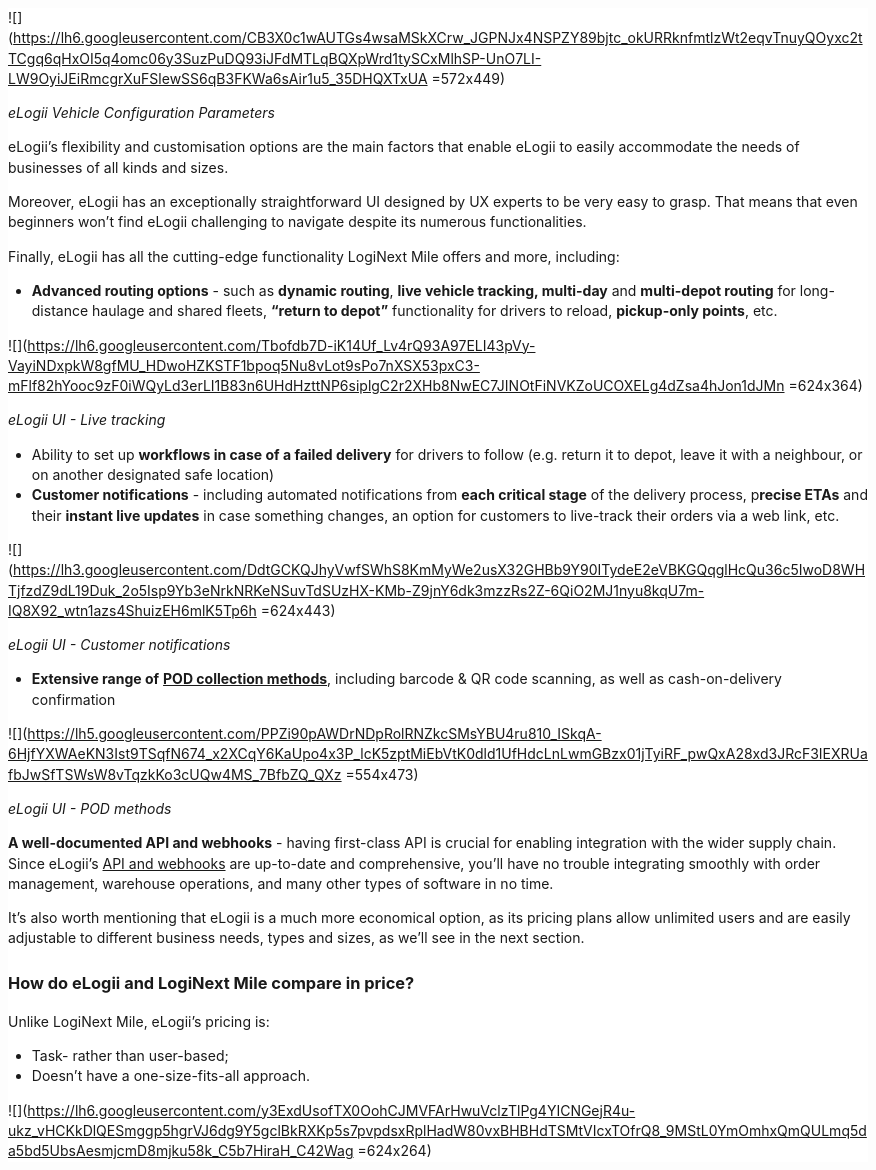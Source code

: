 ![](https://lh6.googleusercontent.com/CB3X0c1wAUTGs4wsaMSkXCrw_JGPNJx4NSPZY89bjtc_okURRknfmtlzWt2eqvTnuyQOyxc2tTCgq6qHxOI5q4omc06y3SuzPuDQ93iJFdMTLqBQXpWrd1tySCxMlhSP-UnO7LI-LW9OyiJEiRmcgrXuFSlewSS6qB3FKWa6sAir1u5_35DHQXTxUA =572x449)

_eLogii Vehicle Configuration Parameters_

eLogii’s flexibility and customisation options are the main factors that enable eLogii to easily accommodate the needs of businesses of all kinds and sizes.

Moreover, eLogii has an exceptionally straightforward UI designed by UX experts to be very easy to grasp. That means that even beginners won’t find eLogii challenging to navigate despite its numerous functionalities.

Finally, eLogii has all the cutting-edge functionality LogiNext Mile offers and more, including:

* **Advanced routing options** - such as **dynamic routing**, **live vehicle tracking, multi-day** and **multi-depot routing** for long-distance haulage and shared fleets, **“return to depot”** functionality for drivers to reload, **pickup-only points**, etc.

![](https://lh6.googleusercontent.com/Tbofdb7D-iK14Uf_Lv4rQ93A97ELI43pVy-VayiNDxpkW8gfMU_HDwoHZKSTF1bpoq5Nu8vLot9sPo7nXSX53pxC3-mFlf82hYooc9zF0iWQyLd3erLI1B83n6UHdHzttNP6siplgC2r2XHb8NwEC7JINOtFiNVKZoUCOXELg4dZsa4hJon1dJMn =624x364)

_eLogii UI - Live tracking_

* Ability to set up **workflows in case of a failed delivery** for drivers to follow (e.g. return it to depot, leave it with a neighbour, or on another designated safe location)
* **Customer notifications** - including automated notifications from **each critical stage** of the delivery process, p**recise ETAs** and their **instant live updates** in case something changes, an option for customers to live-track their orders via a web link, etc.

![](https://lh3.googleusercontent.com/DdtGCKQJhyVwfSWhS8KmMyWe2usX32GHBb9Y90ITydeE2eVBKGQqglHcQu36c5IwoD8WHTjfzdZ9dL19Duk_2o5Isp9Yb3eNrkNRKeNSuvTdSUzHX-KMb-Z9jnY6dk3mzzRs2Z-6QiO2MJ1nyu8kqU7m-IQ8X92_wtn1azs4ShuizEH6mlK5Tp6h =624x443)

_eLogii UI - Customer notifications_

* **Extensive range of** [**POD collection methods**](https://elogii.com/blog/how-to-use-proof-of-delivery/), including barcode & QR code scanning, as well as cash-on-delivery confirmation

![](https://lh5.googleusercontent.com/PPZi90pAWDrNDpRolRNZkcSMsYBU4ru810_ISkqA-6HjfYXWAeKN3Ist9TSqfN674_x2XCqY6KaUpo4x3P_lcK5zptMiEbVtK0dld1UfHdcLnLwmGBzx01jTyiRF_pwQxA28xd3JRcF3IEXRUafbJwSfTSWsW8vTqzkKo3cUQw4MS_7BfbZQ_QXz =554x473)

_eLogii UI - POD methods_

**A well-documented API and webhooks** - having first-class API is crucial for enabling integration with the wider supply chain. Since eLogii’s [API and webhooks](https://api-docs.elogii.com/?gclid=CjwKCAjw682TBhATEiwA9crl38-FdcvmlPsQPvzkaLG_kU23DUFytKyNn2CZXxBS7ulh6Bdoy4uGARoCR6kQAvD_BwE) are up-to-date and comprehensive, you’ll have no trouble integrating smoothly with order management, warehouse operations, and many other types of software in no time.

It’s also worth mentioning that eLogii is a much more economical option, as its pricing plans allow unlimited users and are easily adjustable to different business needs, types and sizes, as we’ll see in the next section.

### How do eLogii and LogiNext Mile compare in price?

Unlike LogiNext Mile, eLogii’s pricing is:

* Task- rather than user-based;
* Doesn’t have a one-size-fits-all approach.

![](https://lh6.googleusercontent.com/y3ExdUsofTX0OohCJMVFArHwuVclzTlPg4YICNGejR4u-ukz_vHCKkDlQESmggp5hgrVJ6dg9Y5gclBkRXKp5s7pvpdsxRplHadW80vxBHBHdTSMtVIcxTOfrQ8_9MStL0YmOmhxQmQULmq5da5bd5UbsAesmjcmD8mjku58k_C5b7HiraH_C42Wag =624x264)
